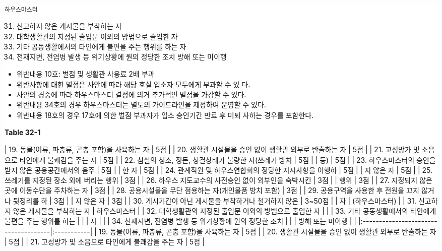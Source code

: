     하우스마스터
31. 신고하지 않은 게시물을 부착하는 자
32. 대학생활관의 지정된 출입문 이외의 방법으로 출입한 자
33. 기타 공동생활에서의 타인에게 불편을 주는 행위를 하는
    자
34. 천재지변, 전염병 발생 등 위기상황에 원의 정당한 조치
    방해 또는 미이행

- 위반내용 10호: 벌점 및 생활관 사용료 2배 부과
- 위반사항에 대한 벌점은 사안에 따라 해당 호실 입소자 모두에게 부과할 수 있
  다.
- 사안의 경중에 따라 하우스마스터 결정에 의거 추가적인 벌점을 가감할 수 있다.
- 위반내용 34호의 경우 하우스마스터는 별도의 가이드라인을 제정하여 운영할 수
  있다.
- 위반내용 18호의 경우 17호에 의한 벌점 부과자가 입소 승인기간 만료 후 미퇴
  사하는 경우를 포함한다.

**Table 32-1**

| 19. 동물(어류, 파충류, 곤충 포함)을 사육하는 자 | 5점 |
| 20. 생활관 시설물을 승인 없이 생활관 외부로 반출하는 자 | 5점 |
| 21. 고성방가 및 소음으로 타인에게 불쾌감을 주는 자 | 5점 |
| 22. 침실의 청소, 정돈, 청결상태가 불량한 자(쓰레기 방치 | 5점 |
| 등) | 5점 |
| 23. 하우스마스터의 승인을 받지 않은 공용공간에서의 음주 | 5점 |
| 한 자 | 5점 |
| 24. 관계직원 및 하우스연합회의 정당한 지시사항을 이행하 | 5점 |
| 지 않은 자 | 5점 |
| 25. 쓰레기를 지정된 장소 외에 버리는 행위 | 3점 |
| 26. 하우스 지도교수의 사전승인 없이 외부인을 숙박시킨 | 3점 |
| 행위 | 3점 |
| 27. 지정되지 않은 곳에 이동수단을 주차하는 자 | 3점 |
| 28. 공용시설물을 무단 점용하는 자(개인물품 방치 포함) | 3점 |
| 29. 공용구역을 사용한 후 전원을 끄지 않거나 뒷정리를 하 | 3점 |
| 지 않은 자 | 3점 |
| 30. 게시기간이 아닌 게시물을 부착하거나 철거하지 않은 | 3~50점 |
| 자 | (하우스마스터) |
| 31. 신고하지 않은 게시물을 부착하는 자 | 하우스마스터 |
| 32. 대학생활관의 지정된 출입문 이외의 방법으로 출입한 자 | |
| 33. 기타 공동생활에서의 타인에게 불편을 주는 행위를 하는 | |
| 자 | |
| 34. 천재지변, 전염병 발생 등 위기상황에 원의 정당한 조치 | |
| 방해 또는 미이행 | |
|:-------------------------------------|:-----------|
| 19. 동물(어류, 파충류, 곤충 포함)을 사육하는 자 | 5점 |
| 20. 생활관 시설물을 승인 없이 생활관 외부로 반출하는 자 | 5점 |
| 21. 고성방가 및 소음으로 타인에게 불쾌감을 주는 자 | 5점 |